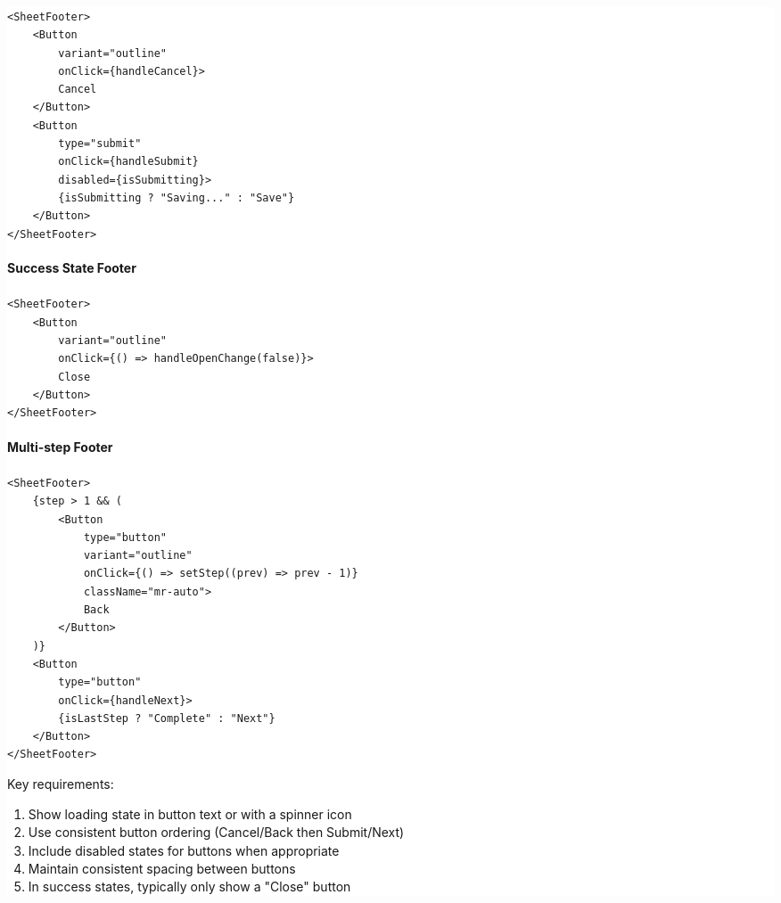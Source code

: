 ```tsx
<SheetFooter>
	<Button
		variant="outline"
		onClick={handleCancel}>
		Cancel
	</Button>
	<Button
		type="submit"
		onClick={handleSubmit}
		disabled={isSubmitting}>
		{isSubmitting ? "Saving..." : "Save"}
	</Button>
</SheetFooter>
```

#### Success State Footer

```tsx
<SheetFooter>
	<Button
		variant="outline"
		onClick={() => handleOpenChange(false)}>
		Close
	</Button>
</SheetFooter>
```

#### Multi-step Footer

```tsx
<SheetFooter>
	{step > 1 && (
		<Button
			type="button"
			variant="outline"
			onClick={() => setStep((prev) => prev - 1)}
			className="mr-auto">
			Back
		</Button>
	)}
	<Button
		type="button"
		onClick={handleNext}>
		{isLastStep ? "Complete" : "Next"}
	</Button>
</SheetFooter>
```

Key requirements:

1. Show loading state in button text or with a spinner icon
2. Use consistent button ordering (Cancel/Back then Submit/Next)
3. Include disabled states for buttons when appropriate
4. Maintain consistent spacing between buttons
5. In success states, typically only show a "Close" button
